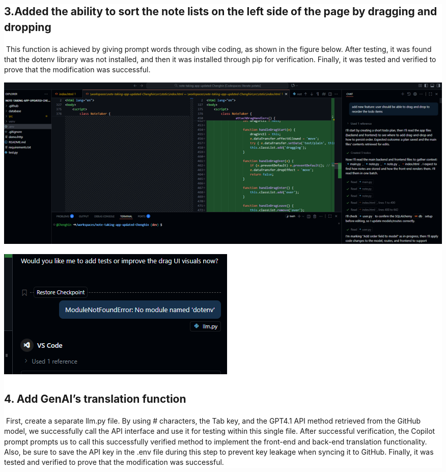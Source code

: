 ## 	3.Added the ability to sort the note lists on the left side of the page by dragging and dropping

​	This function is achieved by giving prompt words through vibe coding, as shown in the figure below. After testing, it was found that the dotenv library was not installed, and then it was installed through pip for verification. Finally, it was tested and verified to prove that the modification was successful.

![248d7fbb-5369-464b-8422-04a394b43525](lab2_writeup/248d7fbb-5369-464b-8422-04a394b43525.png)

![114a1bf2-d75d-4459-89d5-018266ca0f77](lab2_writeup/114a1bf2-d75d-4459-89d5-018266ca0f77.png)

## 	4. Add GenAI’s translation function

​	First, create a separate llm.py file. By using # characters, the Tab key, and the GPT4.1 API method retrieved from the GitHub model, we successfully call the API interface and use it for testing within this single file. After successful verification, the Copilot prompt prompts us to call this successfully verified method to implement the front-end and back-end translation functionality. Also, be sure to save the API key in the .env file during this step to prevent key leakage when syncing it to GitHub. Finally, it was tested and verified to prove that the modification was successful.

